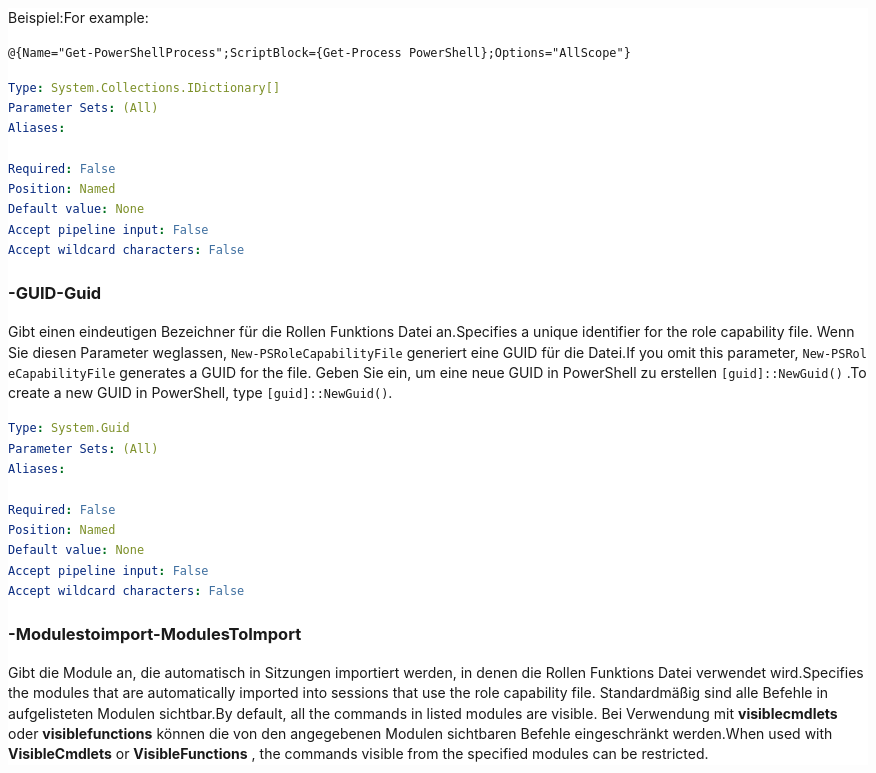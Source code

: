 <span data-ttu-id="40650-178">Beispiel:</span><span class="sxs-lookup"><span data-stu-id="40650-178">For example:</span></span>

`@{Name="Get-PowerShellProcess";ScriptBlock={Get-Process PowerShell};Options="AllScope"}`

```yaml
Type: System.Collections.IDictionary[]
Parameter Sets: (All)
Aliases:

Required: False
Position: Named
Default value: None
Accept pipeline input: False
Accept wildcard characters: False
```

### <span data-ttu-id="40650-179">-GUID</span><span class="sxs-lookup"><span data-stu-id="40650-179">-Guid</span></span>

<span data-ttu-id="40650-180">Gibt einen eindeutigen Bezeichner für die Rollen Funktions Datei an.</span><span class="sxs-lookup"><span data-stu-id="40650-180">Specifies a unique identifier for the role capability file.</span></span> <span data-ttu-id="40650-181">Wenn Sie diesen Parameter weglassen, `New-PSRoleCapabilityFile` generiert eine GUID für die Datei.</span><span class="sxs-lookup"><span data-stu-id="40650-181">If you omit this parameter, `New-PSRoleCapabilityFile` generates a GUID for the file.</span></span> <span data-ttu-id="40650-182">Geben Sie ein, um eine neue GUID in PowerShell zu erstellen `[guid]::NewGuid()` .</span><span class="sxs-lookup"><span data-stu-id="40650-182">To create a new GUID in PowerShell, type `[guid]::NewGuid()`.</span></span>

```yaml
Type: System.Guid
Parameter Sets: (All)
Aliases:

Required: False
Position: Named
Default value: None
Accept pipeline input: False
Accept wildcard characters: False
```

### <span data-ttu-id="40650-183">-Modulestoimport</span><span class="sxs-lookup"><span data-stu-id="40650-183">-ModulesToImport</span></span>

<span data-ttu-id="40650-184">Gibt die Module an, die automatisch in Sitzungen importiert werden, in denen die Rollen Funktions Datei verwendet wird.</span><span class="sxs-lookup"><span data-stu-id="40650-184">Specifies the modules that are automatically imported into sessions that use the role capability file.</span></span> <span data-ttu-id="40650-185">Standardmäßig sind alle Befehle in aufgelisteten Modulen sichtbar.</span><span class="sxs-lookup"><span data-stu-id="40650-185">By default, all the commands in listed modules are visible.</span></span> <span data-ttu-id="40650-186">Bei Verwendung mit **visiblecmdlets** oder **visiblefunctions** können die von den angegebenen Modulen sichtbaren Befehle eingeschränkt werden.</span><span class="sxs-lookup"><span data-stu-id="40650-186">When used with **VisibleCmdlets** or **VisibleFunctions** , the commands visible from the specified modules can be restricted.</span></span>
